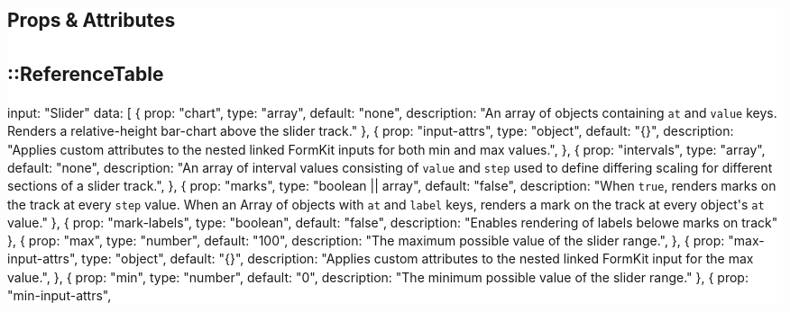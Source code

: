 ## Props & Attributes

::ReferenceTable
---
input: "Slider" 
data: [
  {
    prop: "chart",
    type: "array",
    default: "none",
    description: "An array of objects containing <code>at</code> and <code>value</code> keys. Renders a relative-height bar-chart above the slider track."
  },
  {
    prop: "input-attrs",
    type: "object",
    default: "{}",
    description: "Applies custom attributes to the nested linked FormKit inputs for both min and max values.",
  },
  {
    prop: "intervals",
    type: "array",
    default: "none",
    description: "An array of interval values consisting of <code>value</code> and <code>step</code> used to define differing scaling for different sections of a slider track.",
  },
  {
    prop: "marks",
    type: "boolean || array",
    default: "false",
    description: "When <code>true</code>, renders marks on the track at every <code>step</code> value. When an Array of objects with <code>at</code> and <code>label</code> keys, renders a mark on the track at every object's <code>at</code> value."
  },
  {
    prop: "mark-labels",
    type: "boolean",
    default: "false",
    description: "Enables rendering of labels belowe marks on track"
  },
  {
    prop: "max",
    type: "number",
    default: "100",
    description:
      "The maximum possible value of the slider range.",
  },
  {
    prop: "max-input-attrs",
    type: "object",
    default: "{}",
    description:
      "Applies custom attributes to the nested linked FormKit input for the max value.",
  },
  {
    prop: "min",
    type: "number",
    default: "0",
    description: "The minimum possible value of the slider range."
  },
  {
    prop: "min-input-attrs",